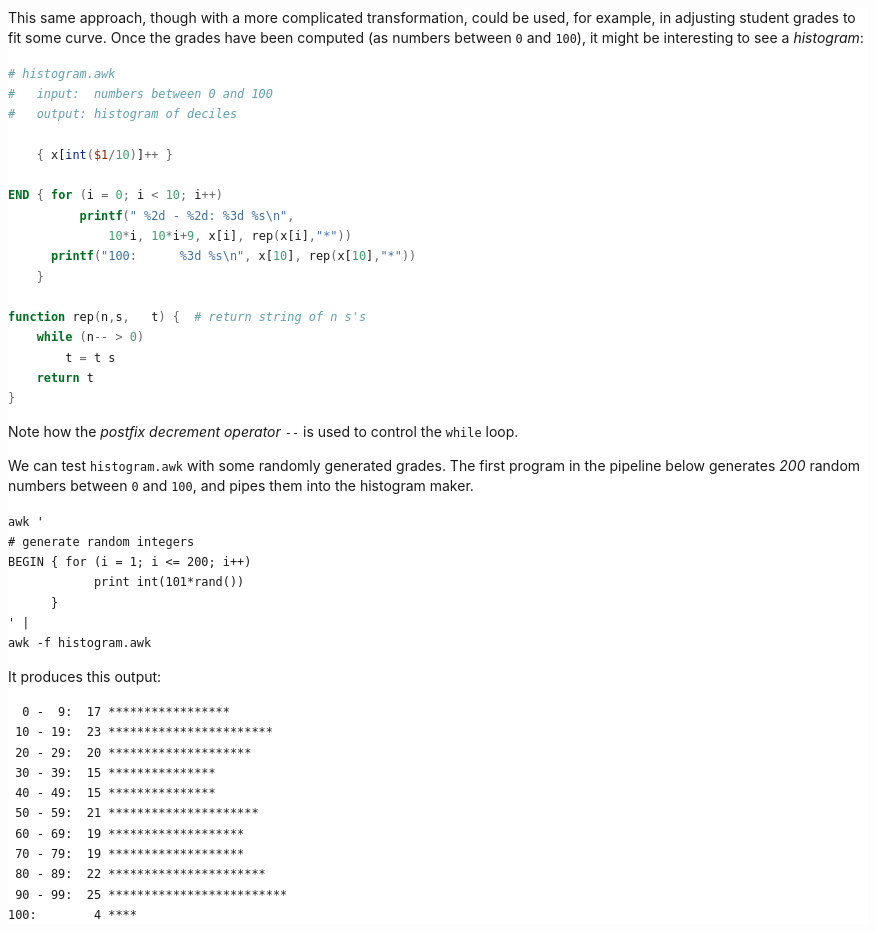 This same approach, though with a more complicated transformation, could be used, for example, in adjusting student grades to fit some curve. Once the grades have been computed (as numbers between `0` and `100`), it might be interesting to see a *histogram*:

```awk
# histogram.awk
#   input:  numbers between 0 and 100
#   output: histogram of deciles

    { x[int($1/10)]++ }

END { for (i = 0; i < 10; i++)
          printf(" %2d - %2d: %3d %s\n",
              10*i, 10*i+9, x[i], rep(x[i],"*"))
      printf("100:      %3d %s\n", x[10], rep(x[10],"*"))
    }

function rep(n,s,   t) {  # return string of n s's
    while (n-- > 0)
        t = t s
    return t
}
```

Note how the *postfix decrement operator* `--` is used to control the `while` loop.

We can test `histogram.awk` with some randomly generated grades. The first program in the pipeline below generates *200* random numbers between `0` and `100`, and pipes them into the histogram maker.

```console
awk '
# generate random integers
BEGIN { for (i = 1; i <= 200; i++)
            print int(101*rand())
      }
' |
awk -f histogram.awk
```

It produces this output:

```console
  0 -  9:  17 *****************
 10 - 19:  23 ***********************
 20 - 29:  20 ********************
 30 - 39:  15 ***************
 40 - 49:  15 ***************
 50 - 59:  21 *********************
 60 - 69:  19 *******************
 70 - 79:  19 *******************
 80 - 89:  22 **********************
 90 - 99:  25 *************************
100:        4 ****
```
